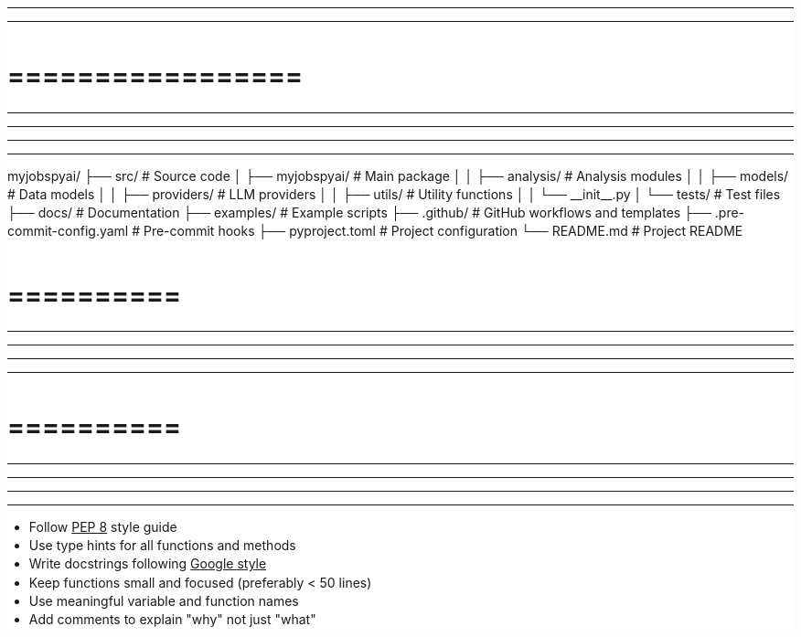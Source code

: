 ------------------------------------------------------------------------

------------------------------------------------------------------------

# =================

------------------------------------------------------------------------

------------------------------------------------------------------------

------------------------------------------------------------------------

------------------------------------------------------------------------

myjobspyai/ ├── src/ \# Source code │ ├── myjobspyai/ \# Main package │
│ ├── analysis/ \# Analysis modules │ │ ├── models/ \# Data models │ │
├── providers/ \# LLM providers │ │ ├── utils/ \# Utility functions │ │
└── \_\_init\_\_.py │ └── tests/ \# Test files ├── docs/ \#
Documentation ├── examples/ \# Example scripts ├── .github/ \# GitHub
workflows and templates ├── .pre-commit-config.yaml \# Pre-commit hooks
├── pyproject.toml \# Project configuration └── README.md \# Project
README

# ==========

------------------------------------------------------------------------

------------------------------------------------------------------------

------------------------------------------------------------------------

------------------------------------------------------------------------

# ==========

------------------------------------------------------------------------

------------------------------------------------------------------------

------------------------------------------------------------------------

------------------------------------------------------------------------

-   Follow [PEP 8](https://www.python.org/dev/peps/pep-0008/) style
    guide
-   Use type hints for all functions and methods
-   Write docstrings following [Google
    style](https://google.github.io/styleguide/pyguide.html#38-comments-and-docstrings)
-   Keep functions small and focused (preferably \< 50 lines)
-   Use meaningful variable and function names
-   Add comments to explain \"why\" not just \"what\"
